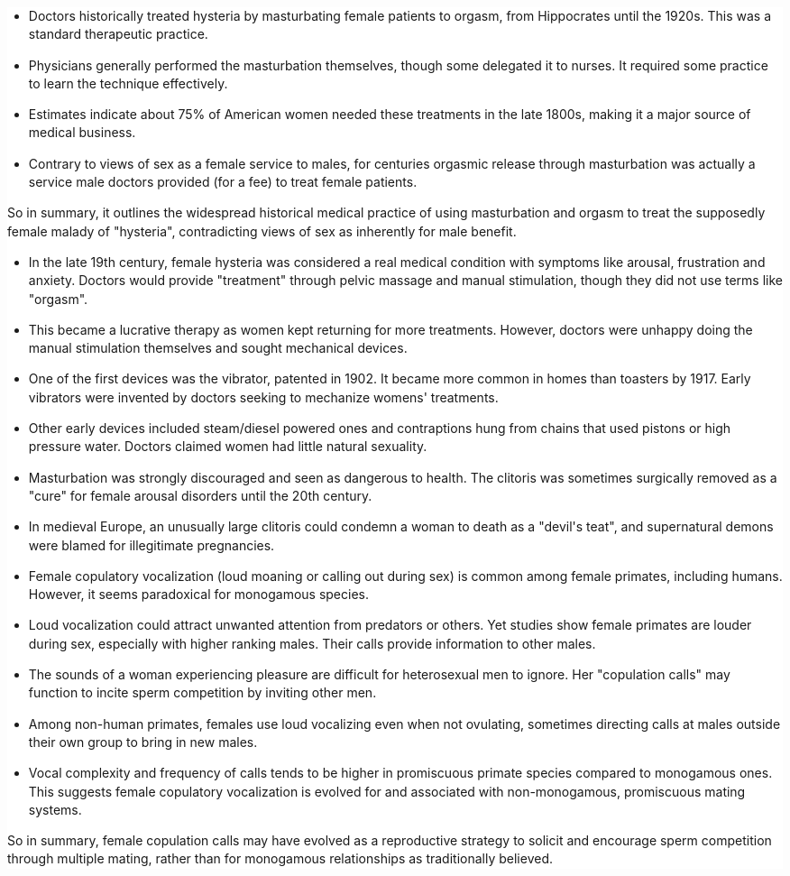 - Doctors historically treated hysteria by masturbating female patients to orgasm, from Hippocrates until the 1920s. This was a standard therapeutic practice.

- Physicians generally performed the masturbation themselves, though some delegated it to nurses. It required some practice to learn the technique effectively. 

- Estimates indicate about 75% of American women needed these treatments in the late 1800s, making it a major source of medical business. 

- Contrary to views of sex as a female service to males, for centuries orgasmic release through masturbation was actually a service male doctors provided (for a fee) to treat female patients.

So in summary, it outlines the widespread historical medical practice of using masturbation and orgasm to treat the supposedly female malady of "hysteria", contradicting views of sex as inherently for male benefit.

 

- In the late 19th century, female hysteria was considered a real medical condition with symptoms like arousal, frustration and anxiety. Doctors would provide "treatment" through pelvic massage and manual stimulation, though they did not use terms like "orgasm". 

- This became a lucrative therapy as women kept returning for more treatments. However, doctors were unhappy doing the manual stimulation themselves and sought mechanical devices.

- One of the first devices was the vibrator, patented in 1902. It became more common in homes than toasters by 1917. Early vibrators were invented by doctors seeking to mechanize womens' treatments.

- Other early devices included steam/diesel powered ones and contraptions hung from chains that used pistons or high pressure water. Doctors claimed women had little natural sexuality. 

- Masturbation was strongly discouraged and seen as dangerous to health. The clitoris was sometimes surgically removed as a "cure" for female arousal disorders until the 20th century. 

- In medieval Europe, an unusually large clitoris could condemn a woman to death as a "devil's teat", and supernatural demons were blamed for illegitimate pregnancies.

 

- Female copulatory vocalization (loud moaning or calling out during sex) is common among female primates, including humans. However, it seems paradoxical for monogamous species. 

- Loud vocalization could attract unwanted attention from predators or others. Yet studies show female primates are louder during sex, especially with higher ranking males. Their calls provide information to other males.

- The sounds of a woman experiencing pleasure are difficult for heterosexual men to ignore. Her "copulation calls" may function to incite sperm competition by inviting other men. 

- Among non-human primates, females use loud vocalizing even when not ovulating, sometimes directing calls at males outside their own group to bring in new males. 

- Vocal complexity and frequency of calls tends to be higher in promiscuous primate species compared to monogamous ones. This suggests female copulatory vocalization is evolved for and associated with non-monogamous, promiscuous mating systems.

So in summary, female copulation calls may have evolved as a reproductive strategy to solicit and encourage sperm competition through multiple mating, rather than for monogamous relationships as traditionally believed.

 